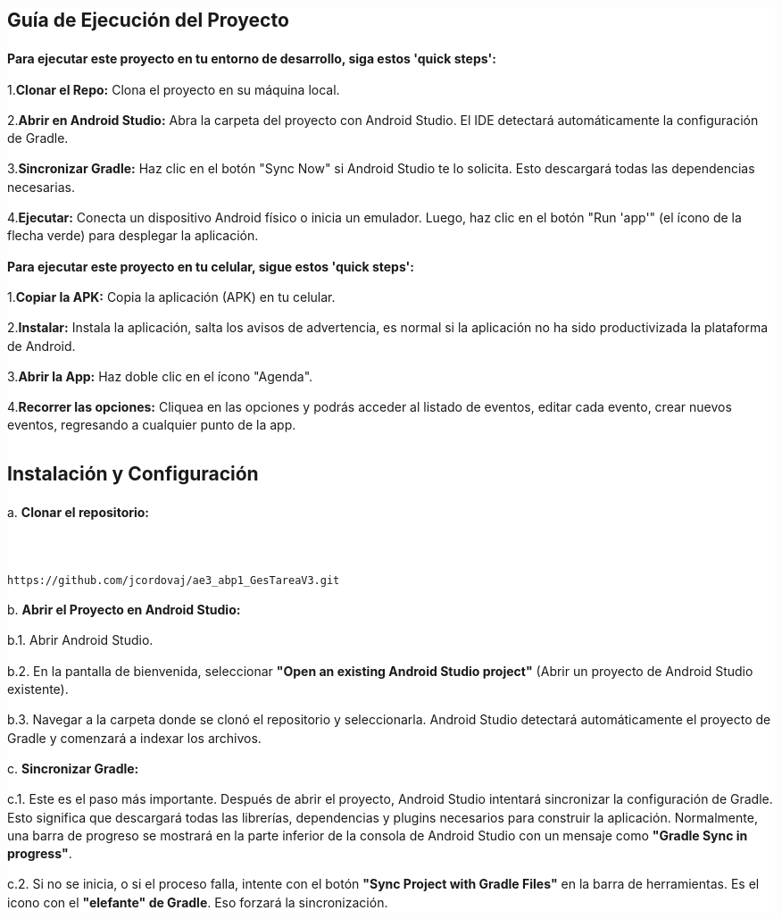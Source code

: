 </p>

## Guía de Ejecución del Proyecto

**Para ejecutar este proyecto en tu entorno de desarrollo, siga estos 'quick steps':**

1.**Clonar el Repo:** Clona el proyecto en su máquina local.

2.**Abrir en Android Studio:** Abra la carpeta del proyecto con Android Studio. El IDE detectará automáticamente la configuración de Gradle.

3.**Sincronizar Gradle:** Haz clic en el botón "Sync Now" si Android Studio te lo solicita. Esto descargará todas las dependencias necesarias.

4.**Ejecutar:** Conecta un dispositivo Android físico o inicia un emulador. Luego, haz clic en el botón "Run 'app'" (el ícono de la flecha verde) para desplegar la aplicación.

**Para ejecutar este proyecto en tu celular, sigue estos 'quick steps':**

1.**Copiar la APK:** Copia la aplicación (APK) en tu celular.

2.**Instalar:** Instala la aplicación, salta los avisos de advertencia, es normal si la aplicación no ha sido productivizada la plataforma de Android.

3.**Abrir la App:** Haz doble clic en el ícono "Agenda".

4.**Recorrer las opciones:** Cliquea en las opciones y podrás acceder al listado de eventos, editar cada evento, crear nuevos eventos, regresando a cualquier punto de la app.

## Instalación y Configuración

a. **Clonar el repositorio:**

```bash


https://github.com/jcordovaj/ae3_abp1_GesTareaV3.git


```

b. **Abrir el Proyecto en Android Studio:**

b.1. Abrir Android Studio.

b.2. En la pantalla de bienvenida, seleccionar **"Open an existing Android Studio project"** (Abrir un proyecto de Android Studio existente).

b.3. Navegar a la carpeta donde se clonó el repositorio y seleccionarla. Android Studio detectará automáticamente el proyecto de Gradle y comenzará a indexar los archivos.

c. **Sincronizar Gradle:**

c.1. Este es el paso más importante. Después de abrir el proyecto, Android Studio intentará sincronizar la configuración de Gradle. Esto significa que descargará todas las librerías, dependencias y plugins necesarios para construir la aplicación. Normalmente, una barra de progreso se mostrará en la parte inferior de la consola de Android Studio con un mensaje como **"Gradle Sync in progress"**.

c.2. Si no se inicia, o si el proceso falla, intente con el botón **"Sync Project with Gradle Files"** en la barra de herramientas. Es el icono con el **"elefante" de Gradle**. Eso forzará la sincronización.
